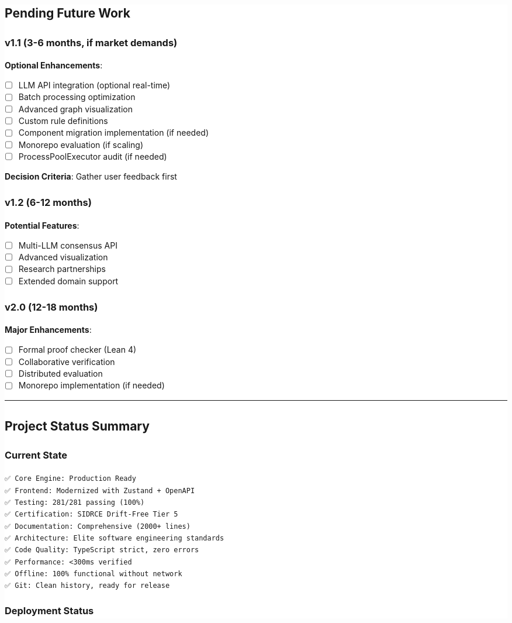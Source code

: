 
## Pending Future Work

### v1.1 (3-6 months, if market demands)

**Optional Enhancements**:
- [ ] LLM API integration (optional real-time)
- [ ] Batch processing optimization
- [ ] Advanced graph visualization
- [ ] Custom rule definitions
- [ ] Component migration implementation (if needed)
- [ ] Monorepo evaluation (if scaling)
- [ ] ProcessPoolExecutor audit (if needed)

**Decision Criteria**: Gather user feedback first

### v1.2 (6-12 months)

**Potential Features**:
- [ ] Multi-LLM consensus API
- [ ] Advanced visualization
- [ ] Research partnerships
- [ ] Extended domain support

### v2.0 (12-18 months)

**Major Enhancements**:
- [ ] Formal proof checker (Lean 4)
- [ ] Collaborative verification
- [ ] Distributed evaluation
- [ ] Monorepo implementation (if needed)

---

## Project Status Summary

### Current State

```
✅ Core Engine: Production Ready
✅ Frontend: Modernized with Zustand + OpenAPI
✅ Testing: 281/281 passing (100%)
✅ Certification: SIDRCE Drift-Free Tier 5
✅ Documentation: Comprehensive (2000+ lines)
✅ Architecture: Elite software engineering standards
✅ Code Quality: TypeScript strict, zero errors
✅ Performance: <300ms verified
✅ Offline: 100% functional without network
✅ Git: Clean history, ready for release
```

### Deployment Status
